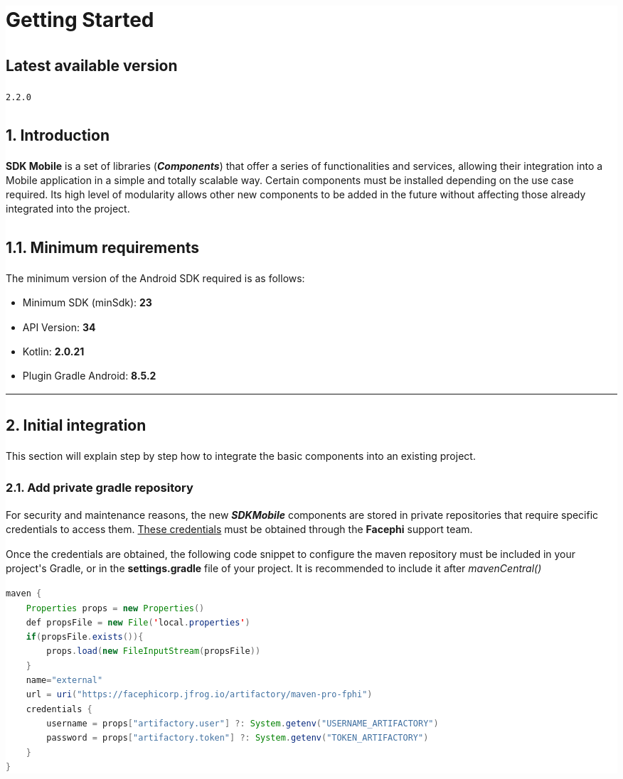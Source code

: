 # Getting Started

## Latest available version

```text
2.2.0
```

## 1. Introduction

**SDK Mobile** is a set of libraries (**_Components_**) that offer a
series of functionalities and services, allowing their integration into
a Mobile application in a simple and totally scalable way. Certain
components must be installed depending on the use case required. Its
high level of modularity allows other new components to be added in the
future without affecting those already integrated into the project.

## 1.1. Minimum requirements

The minimum version of the Android SDK required is as follows:

- Minimum SDK (minSdk): **23**

- API Version: **34**

- Kotlin: **2.0.21**

- Plugin Gradle Android: **8.5.2**

---

## 2. Initial integration

This section will explain step by step how to integrate the basic
components into an existing project.

### 2.1. Add private gradle repository

For security and maintenance reasons, the new **_SDKMobile_** components
are stored in private repositories that require specific credentials to
access them. <u>These credentials</u> must be obtained through the
**Facephi** support team.

Once the credentials are obtained, the following code snippet to
configure the maven repository must be included in your project's
Gradle, or in the **settings.gradle** file of your project. It is
recommended to include it after _mavenCentral()_

```java
maven {
    Properties props = new Properties()
    def propsFile = new File('local.properties')
    if(propsFile.exists()){
        props.load(new FileInputStream(propsFile))
    }
    name="external"
    url = uri("https://facephicorp.jfrog.io/artifactory/maven-pro-fphi")
    credentials {
        username = props["artifactory.user"] ?: System.getenv("USERNAME_ARTIFACTORY")
        password = props["artifactory.token"] ?: System.getenv("TOKEN_ARTIFACTORY")
    }
}
```
